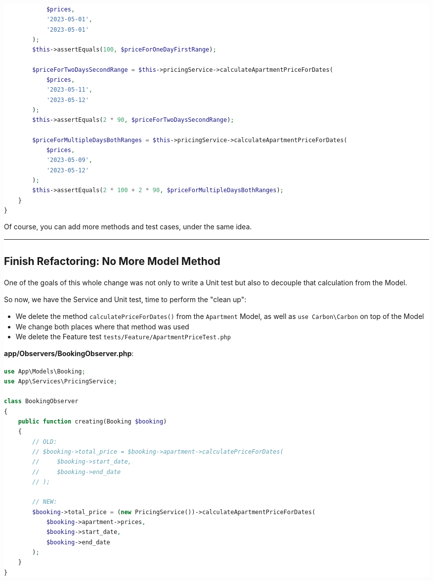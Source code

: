 ```php
            $prices,
            '2023-05-01',
            '2023-05-01'
        );
        $this->assertEquals(100, $priceForOneDayFirstRange);

        $priceForTwoDaysSecondRange = $this->pricingService->calculateApartmentPriceForDates(
            $prices,
            '2023-05-11',
            '2023-05-12'
        );
        $this->assertEquals(2 * 90, $priceForTwoDaysSecondRange);

        $priceForMultipleDaysBothRanges = $this->pricingService->calculateApartmentPriceForDates(
            $prices,
            '2023-05-09',
            '2023-05-12'
        );
        $this->assertEquals(2 * 100 + 2 * 90, $priceForMultipleDaysBothRanges);
    }
}
```

Of course, you can add more methods and test cases, under the same idea.

---

## Finish Refactoring: No More Model Method

One of the goals of this whole change was not only to write a Unit test but also to decouple that calculation from the Model.

So now, we have the Service and Unit test, time to perform the "clean up":

- We delete the method `calculatePriceForDates()` from the `Apartment` Model, as well as `use Carbon\Carbon` on top of the Model
- We change both places where that method was used
- We delete the Feature test `tests/Feature/ApartmentPriceTest.php`

**app/Observers/BookingObserver.php**:
```php
use App\Models\Booking;
use App\Services\PricingService;

class BookingObserver
{
    public function creating(Booking $booking)
    {
        // OLD:
        // $booking->total_price = $booking->apartment->calculatePriceForDates(
        //     $booking->start_date,
        //     $booking->end_date
        // );

        // NEW:
        $booking->total_price = (new PricingService())->calculateApartmentPriceForDates(
            $booking->apartment->prices,
            $booking->start_date,
            $booking->end_date
        );
    }
}
```

